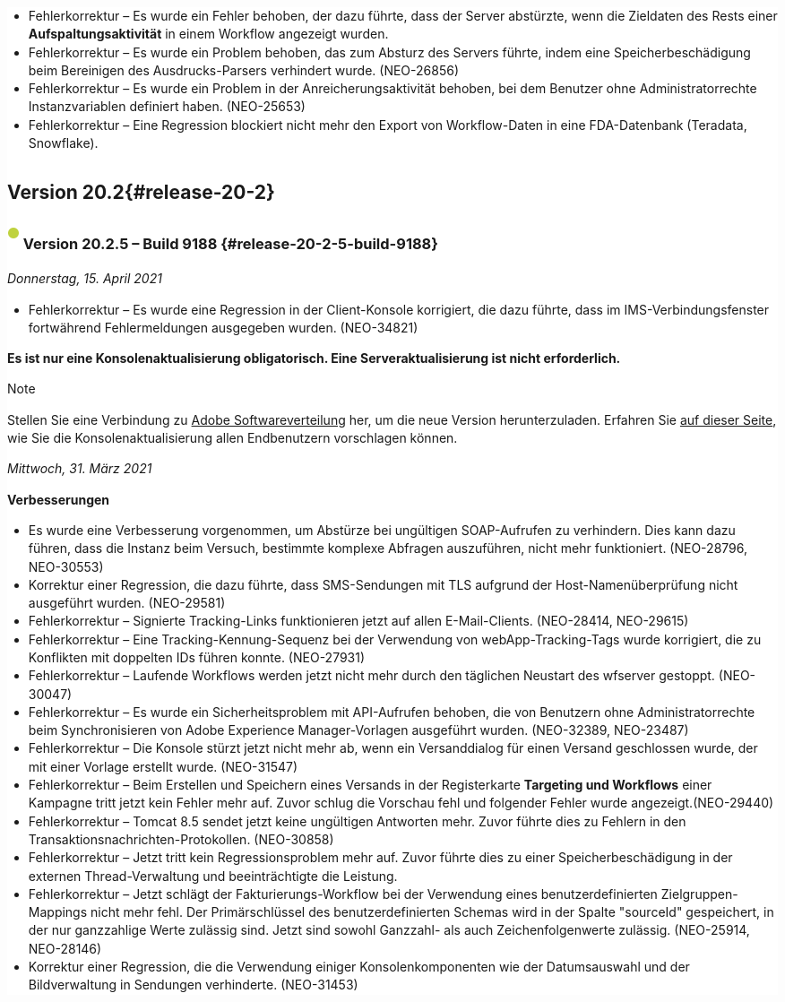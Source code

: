 * Fehlerkorrektur – Es wurde ein Fehler behoben, der dazu führte, dass der Server abstürzte, wenn die Zieldaten des Rests einer **Aufspaltungsaktivität** in einem Workflow angezeigt wurden.
* Fehlerkorrektur – Es wurde ein Problem behoben, das zum Absturz des Servers führte, indem eine Speicherbeschädigung beim Bereinigen des Ausdrucks-Parsers verhindert wurde. (NEO-26856)
* Fehlerkorrektur – Es wurde ein Problem in der Anreicherungsaktivität behoben, bei dem Benutzer ohne Administratorrechte Instanzvariablen definiert haben. (NEO-25653)
* Fehlerkorrektur – Eine Regression blockiert nicht mehr den Export von Workflow-Daten in eine FDA-Datenbank (Teradata, Snowflake).

## Version 20.2{#release-20-2}

### ![](assets/do-not-localize/limited_2.png) Version 20.2.5 – Build 9188 {#release-20-2-5-build-9188}

_Donnerstag, 15. April 2021_

* Fehlerkorrektur – Es wurde eine Regression in der Client-Konsole korrigiert, die dazu führte, dass im IMS-Verbindungsfenster fortwährend Fehlermeldungen ausgegeben wurden. (NEO-34821)

**Es ist nur eine Konsolenaktualisierung obligatorisch. Eine Serveraktualisierung ist nicht erforderlich.**

>[!NOTE]
>
> Stellen Sie eine Verbindung zu [Adobe Softwareverteilung](https://experience.adobe.com/#/downloads/content/software-distribution/de/campaign.html) her, um die neue Version herunterzuladen. Erfahren Sie [auf dieser Seite](../../installation/using/client-console-availability-for-windows.md), wie Sie die Konsolenaktualisierung allen Endbenutzern vorschlagen können.

_Mittwoch, 31. März 2021_

**Verbesserungen**

* Es wurde eine Verbesserung vorgenommen, um Abstürze bei ungültigen SOAP-Aufrufen zu verhindern. Dies kann dazu führen, dass die Instanz beim Versuch, bestimmte komplexe Abfragen auszuführen, nicht mehr funktioniert. (NEO-28796, NEO-30553)
* Korrektur einer Regression, die dazu führte, dass SMS-Sendungen mit TLS aufgrund der Host-Namenüberprüfung nicht ausgeführt wurden. (NEO-29581)
* Fehlerkorrektur – Signierte Tracking-Links funktionieren jetzt auf allen E-Mail-Clients. (NEO-28414, NEO-29615)
* Fehlerkorrektur – Eine Tracking-Kennung-Sequenz bei der Verwendung von webApp-Tracking-Tags wurde korrigiert, die zu Konflikten mit doppelten IDs führen konnte. (NEO-27931)
* Fehlerkorrektur – Laufende Workflows werden jetzt nicht mehr durch den täglichen Neustart des wfserver gestoppt. (NEO-30047)
* Fehlerkorrektur – Es wurde ein Sicherheitsproblem mit API-Aufrufen behoben, die von Benutzern ohne Administratorrechte beim Synchronisieren von Adobe Experience Manager-Vorlagen ausgeführt wurden. (NEO-32389, NEO-23487)
* Fehlerkorrektur – Die Konsole stürzt jetzt nicht mehr ab, wenn ein Versanddialog für einen Versand geschlossen wurde, der mit einer Vorlage erstellt wurde. (NEO-31547)
* Fehlerkorrektur – Beim Erstellen und Speichern eines Versands in der Registerkarte **Targeting und Workflows** einer Kampagne tritt jetzt kein Fehler mehr auf. Zuvor schlug die Vorschau fehl und folgender Fehler wurde angezeigt.(NEO-29440)
* Fehlerkorrektur – Tomcat 8.5 sendet jetzt keine ungültigen Antworten mehr. Zuvor führte dies zu Fehlern in den Transaktionsnachrichten-Protokollen. (NEO-30858)
* Fehlerkorrektur – Jetzt tritt kein Regressionsproblem mehr auf. Zuvor führte dies zu einer Speicherbeschädigung in der externen Thread-Verwaltung und beeinträchtigte die Leistung.
* Fehlerkorrektur – Jetzt schlägt der Fakturierungs-Workflow bei der Verwendung eines benutzerdefinierten Zielgruppen-Mappings nicht mehr fehl. Der Primärschlüssel des benutzerdefinierten Schemas wird in der Spalte &quot;sourceId&quot; gespeichert, in der nur ganzzahlige Werte zulässig sind. Jetzt sind sowohl Ganzzahl- als auch Zeichenfolgenwerte zulässig. (NEO-25914, NEO-28146)
* Korrektur einer Regression, die die Verwendung einiger Konsolenkomponenten wie der Datumsauswahl und der Bildverwaltung in Sendungen verhinderte. (NEO-31453)
